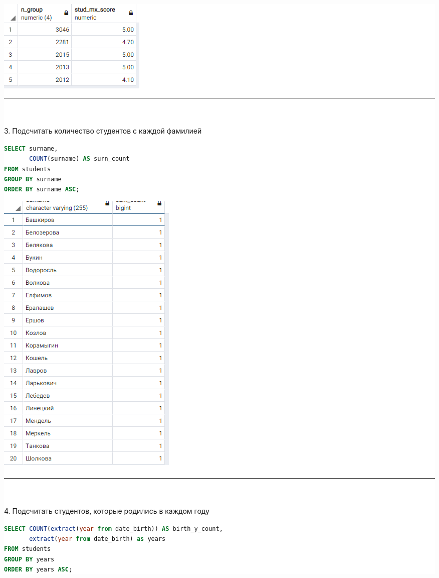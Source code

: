 ![Задание 2](/Group/ex_2.png)

-----------------------
<br><br>
3. Подсчитать количество студентов с каждой фамилией

```SQL
SELECT surname,
       COUNT(surname) AS surn_count
FROM students
GROUP BY surname
ORDER BY surname ASC;
```

![Задание 3](/Group/ex_3.png)

-----------------------
<br><br>
4. Подсчитать студентов, которые родились в каждом году
```SQL
SELECT COUNT(extract(year from date_birth)) AS birth_y_count,
	   extract(year from date_birth) as years
FROM students
GROUP BY years
ORDER BY years ASC;
```
